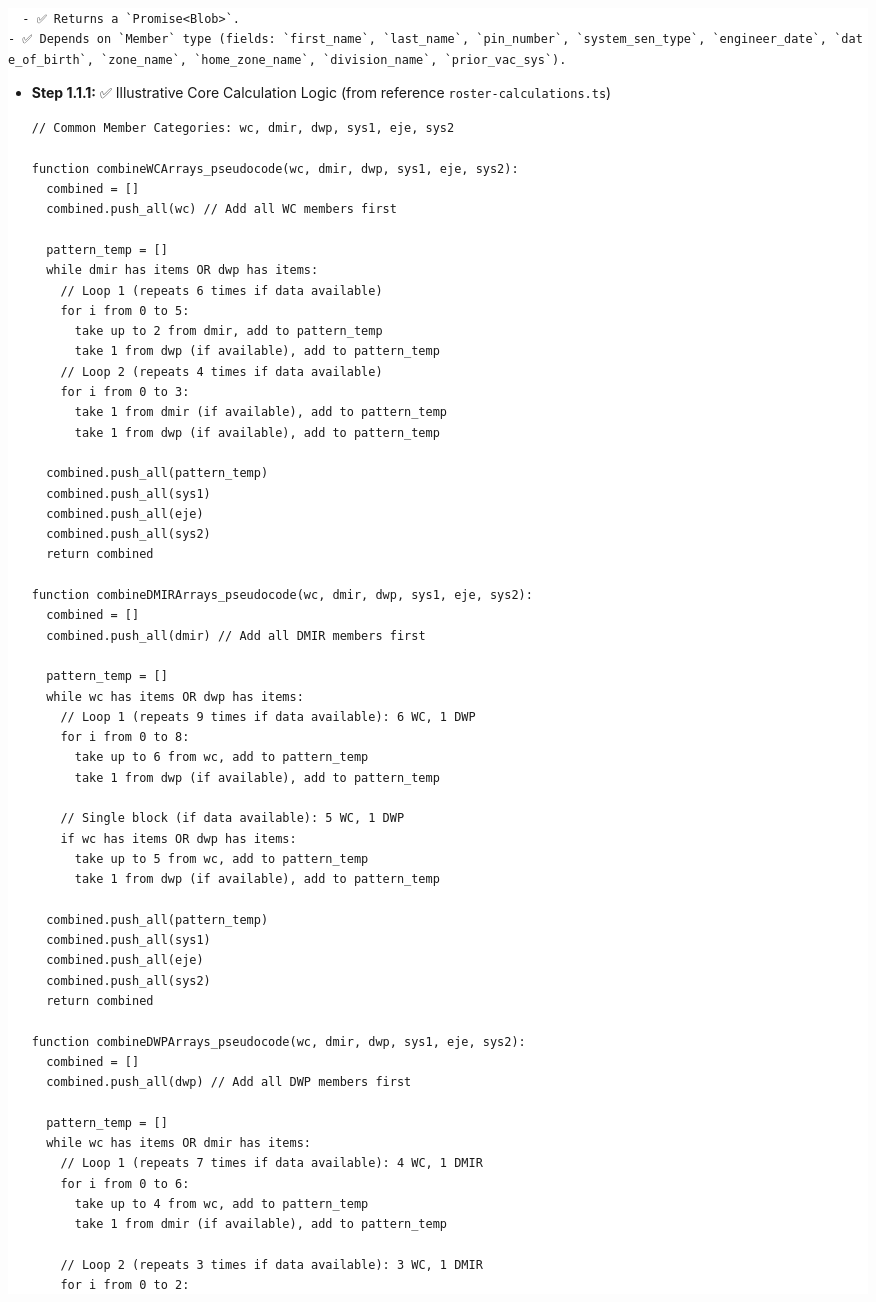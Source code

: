       - ✅ Returns a `Promise<Blob>`.
    - ✅ Depends on `Member` type (fields: `first_name`, `last_name`, `pin_number`, `system_sen_type`, `engineer_date`, `date_of_birth`, `zone_name`, `home_zone_name`, `division_name`, `prior_vac_sys`).

- **Step 1.1.1:** ✅ Illustrative Core Calculation Logic (from reference `roster-calculations.ts`)

  ```pseudocode
  // Common Member Categories: wc, dmir, dwp, sys1, eje, sys2

  function combineWCArrays_pseudocode(wc, dmir, dwp, sys1, eje, sys2):
    combined = []
    combined.push_all(wc) // Add all WC members first

    pattern_temp = []
    while dmir has items OR dwp has items:
      // Loop 1 (repeats 6 times if data available)
      for i from 0 to 5:
        take up to 2 from dmir, add to pattern_temp
        take 1 from dwp (if available), add to pattern_temp
      // Loop 2 (repeats 4 times if data available)
      for i from 0 to 3:
        take 1 from dmir (if available), add to pattern_temp
        take 1 from dwp (if available), add to pattern_temp

    combined.push_all(pattern_temp)
    combined.push_all(sys1)
    combined.push_all(eje)
    combined.push_all(sys2)
    return combined

  function combineDMIRArrays_pseudocode(wc, dmir, dwp, sys1, eje, sys2):
    combined = []
    combined.push_all(dmir) // Add all DMIR members first

    pattern_temp = []
    while wc has items OR dwp has items:
      // Loop 1 (repeats 9 times if data available): 6 WC, 1 DWP
      for i from 0 to 8:
        take up to 6 from wc, add to pattern_temp
        take 1 from dwp (if available), add to pattern_temp

      // Single block (if data available): 5 WC, 1 DWP
      if wc has items OR dwp has items:
        take up to 5 from wc, add to pattern_temp
        take 1 from dwp (if available), add to pattern_temp

    combined.push_all(pattern_temp)
    combined.push_all(sys1)
    combined.push_all(eje)
    combined.push_all(sys2)
    return combined

  function combineDWPArrays_pseudocode(wc, dmir, dwp, sys1, eje, sys2):
    combined = []
    combined.push_all(dwp) // Add all DWP members first

    pattern_temp = []
    while wc has items OR dmir has items:
      // Loop 1 (repeats 7 times if data available): 4 WC, 1 DMIR
      for i from 0 to 6:
        take up to 4 from wc, add to pattern_temp
        take 1 from dmir (if available), add to pattern_temp

      // Loop 2 (repeats 3 times if data available): 3 WC, 1 DMIR
      for i from 0 to 2:
  ```